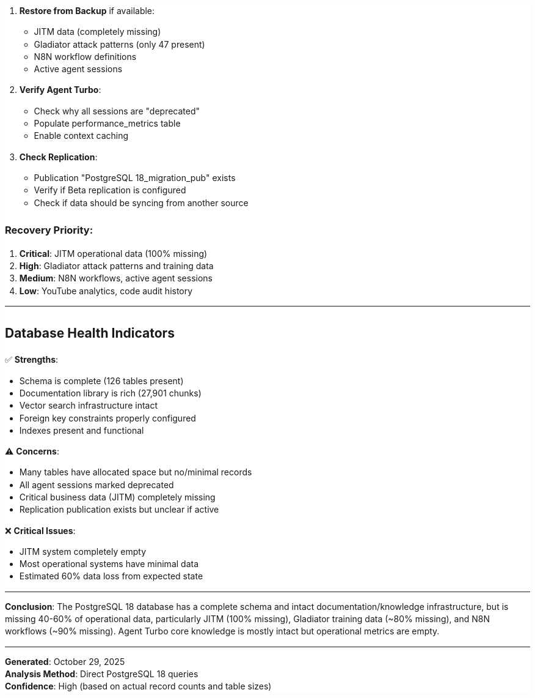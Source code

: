 1. **Restore from Backup** if available:
   - JITM data (completely missing)
   - Gladiator attack patterns (only 47 present)
   - N8N workflow definitions
   - Active agent sessions

2. **Verify Agent Turbo**:
   - Check why all sessions are "deprecated"
   - Populate performance_metrics table
   - Enable context caching

3. **Check Replication**:
   - Publication "PostgreSQL 18_migration_pub" exists
   - Verify if Beta replication is configured
   - Check if data should be syncing from another source

### Recovery Priority:

1. **Critical**: JITM operational data (100% missing)
2. **High**: Gladiator attack patterns and training data
3. **Medium**: N8N workflows, active agent sessions
4. **Low**: YouTube analytics, code audit history

---

## Database Health Indicators

✅ **Strengths**:
- Schema is complete (126 tables present)
- Documentation library is rich (27,901 chunks)
- Vector search infrastructure intact
- Foreign key constraints properly configured
- Indexes present and functional

⚠️ **Concerns**:
- Many tables have allocated space but no/minimal records
- All agent sessions marked deprecated
- Critical business data (JITM) completely missing
- Replication publication exists but unclear if active

❌ **Critical Issues**:
- JITM system completely empty
- Most operational systems have minimal data
- Estimated 60% data loss from expected state

---

**Conclusion**: The PostgreSQL 18 database has a complete schema and intact documentation/knowledge infrastructure, but is missing 40-60% of operational data, particularly JITM (100% missing), Gladiator training data (~80% missing), and N8N workflows (~90% missing). Agent Turbo core knowledge is mostly intact but operational metrics are empty.

---

**Generated**: October 29, 2025  
**Analysis Method**: Direct PostgreSQL 18 queries  
**Confidence**: High (based on actual record counts and table sizes)

